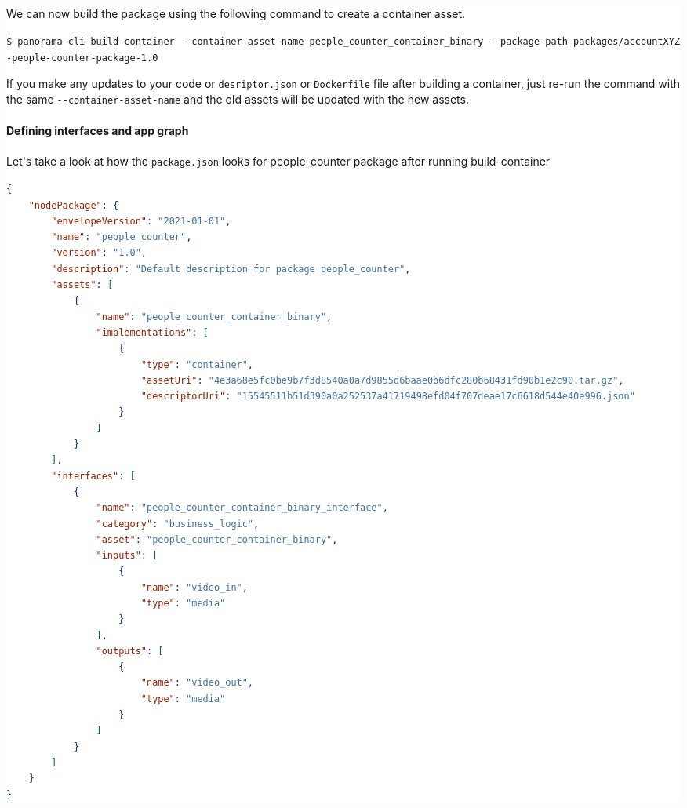We can now build the package using the following command to create a container asset.
```Shell
$ panorama-cli build-container --container-asset-name people_counter_container_binary --package-path packages/accountXYZ-people-counter-package-1.0
```

If you make any updates to your code or `desriptor.json` or `Dockerfile` file after building a container, just re-run the command with the same `--container-asset-name` and the old assets will be updated with the new assets.

#### Defining interfaces and app graph

Let's take a look at how the `package.json` looks for people_counter package after running build-container

```JSON
{
    "nodePackage": {
        "envelopeVersion": "2021-01-01",
        "name": "people_counter",
        "version": "1.0",
        "description": "Default description for package people_counter",
        "assets": [
            {
                "name": "people_counter_container_binary",
                "implementations": [
                    {
                        "type": "container",
                        "assetUri": "4e3a68e5fc0be9b7f3d8540a0a7d9855d6baae0b6dfc280b68431fd90b1e2c90.tar.gz",
                        "descriptorUri": "15545511b51d390a0a252537a41719498efd04f707deae17c6618d544e40e996.json"
                    }
                ]
            }
        ],
        "interfaces": [
            {
                "name": "people_counter_container_binary_interface",
                "category": "business_logic",
                "asset": "people_counter_container_binary",
                "inputs": [
                    {
                        "name": "video_in",
                        "type": "media"
                    }
                ],
                "outputs": [
                    {
                        "name": "video_out",
                        "type": "media"
                    }
                ]
            }
        ]
    }
}
```
